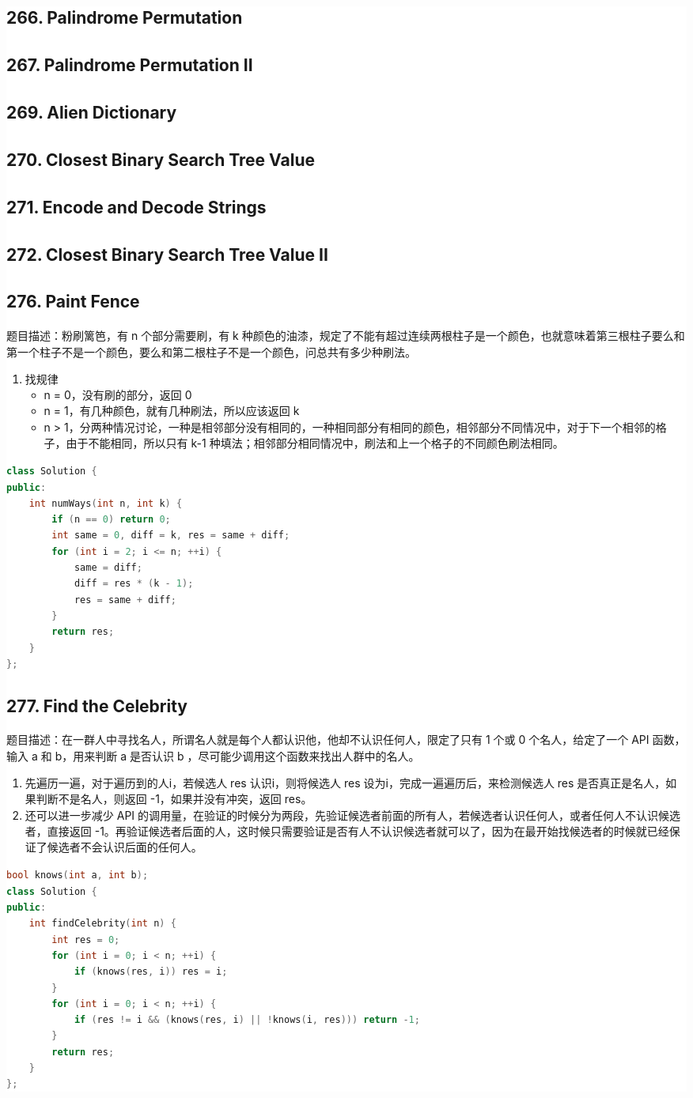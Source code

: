 ## 266. Palindrome Permutation
## 267. Palindrome Permutation II
## 269. Alien Dictionary
## 270. Closest Binary Search Tree Value
## 271. Encode and Decode Strings
## 272. Closest Binary Search Tree Value II

## 276. Paint Fence

题目描述：粉刷篱笆，有 n 个部分需要刷，有 k 种颜色的油漆，规定了不能有超过连续两根柱子是一个颜色，也就意味着第三根柱子要么和第一个柱子不是一个颜色，要么和第二根柱子不是一个颜色，问总共有多少种刷法。

1. 找规律
   - n = 0，没有刷的部分，返回 0
   - n = 1，有几种颜色，就有几种刷法，所以应该返回 k
   - n > 1，分两种情况讨论，一种是相邻部分没有相同的，一种相同部分有相同的颜色，相邻部分不同情况中，对于下一个相邻的格子，由于不能相同，所以只有 k-1 种填法；相邻部分相同情况中，刷法和上一个格子的不同颜色刷法相同。

```cpp
class Solution {
public:
    int numWays(int n, int k) {
        if (n == 0) return 0;
        int same = 0, diff = k, res = same + diff;
        for (int i = 2; i <= n; ++i) {
            same = diff;
            diff = res * (k - 1);
            res = same + diff;
        }
        return res;
    }
};
```

## 277. Find the Celebrity

题目描述：在一群人中寻找名人，所谓名人就是每个人都认识他，他却不认识任何人，限定了只有 1 个或 0 个名人，给定了一个 API 函数，输入 a 和 b，用来判断 a 是否认识 b ，尽可能少调用这个函数来找出人群中的名人。

1. 先遍历一遍，对于遍历到的人i，若候选人 res 认识i，则将候选人 res 设为i，完成一遍遍历后，来检测候选人 res 是否真正是名人，如果判断不是名人，则返回 -1，如果并没有冲突，返回 res。
2. 还可以进一步减少 API 的调用量，在验证的时候分为两段，先验证候选者前面的所有人，若候选者认识任何人，或者任何人不认识候选者，直接返回 -1。再验证候选者后面的人，这时候只需要验证是否有人不认识候选者就可以了，因为在最开始找候选者的时候就已经保证了候选者不会认识后面的任何人。

```cpp
bool knows(int a, int b);
class Solution {
public:
    int findCelebrity(int n) {
        int res = 0;
        for (int i = 0; i < n; ++i) {
            if (knows(res, i)) res = i;
        }
        for (int i = 0; i < n; ++i) {
            if (res != i && (knows(res, i) || !knows(i, res))) return -1;
        }
        return res;
    }
};
```
